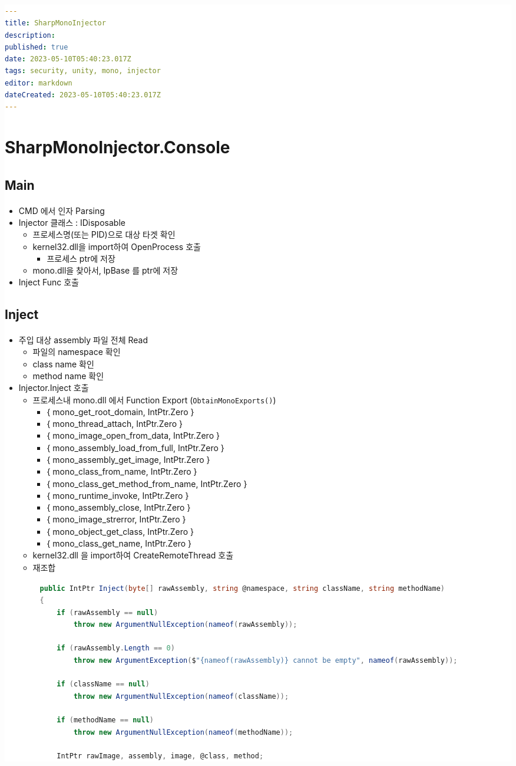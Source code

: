 ```yaml
---
title: SharpMonoInjector
description: 
published: true
date: 2023-05-10T05:40:23.017Z
tags: security, unity, mono, injector
editor: markdown
dateCreated: 2023-05-10T05:40:23.017Z
---
```


# SharpMonoInjector.Console
## Main
- CMD 에서 인자 Parsing
- Injector 클래스 : IDisposable 
   - 프로세스명(또는 PID)으로 대상 타겟 확인
   - kernel32.dll을 import하여 OpenProcess 호출
      - 프로세스 ptr에 저장 
   - mono.dll을 찾아서, lpBase 를 ptr에 저장
- Inject Func 호출

## Inject
- 주입 대상 assembly 파일 전체 Read
   - 파일의 namespace 확인
   - class name 확인
   - method name 확인
- Injector.Inject 호출
   - 프로세스내 mono.dll 에서 Function Export (`ObtainMonoExports()`)
      - { mono_get_root_domain, IntPtr.Zero }
      - { mono_thread_attach, IntPtr.Zero }
      - { mono_image_open_from_data, IntPtr.Zero }
      - { mono_assembly_load_from_full, IntPtr.Zero }
      - { mono_assembly_get_image, IntPtr.Zero }
      - { mono_class_from_name, IntPtr.Zero }
      - { mono_class_get_method_from_name, IntPtr.Zero }
      - { mono_runtime_invoke, IntPtr.Zero }
      - { mono_assembly_close, IntPtr.Zero }
      - { mono_image_strerror, IntPtr.Zero }
      - { mono_object_get_class, IntPtr.Zero }
      - { mono_class_get_name, IntPtr.Zero }
   - kernel32.dll 을 import하여 CreateRemoteThread 호출
   - 재조합
   ```cs 
        public IntPtr Inject(byte[] rawAssembly, string @namespace, string className, string methodName)
        {
            if (rawAssembly == null)
                throw new ArgumentNullException(nameof(rawAssembly));

            if (rawAssembly.Length == 0)
                throw new ArgumentException($"{nameof(rawAssembly)} cannot be empty", nameof(rawAssembly));

            if (className == null)
                throw new ArgumentNullException(nameof(className));

            if (methodName == null)
                throw new ArgumentNullException(nameof(methodName));

            IntPtr rawImage, assembly, image, @class, method;
   ```